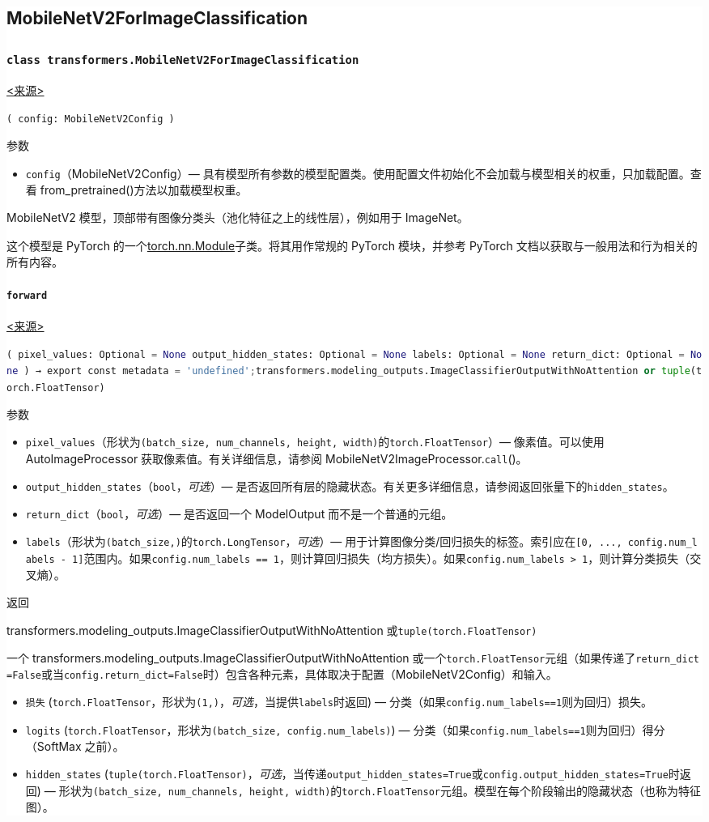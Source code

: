 ## MobileNetV2ForImageClassification

### `class transformers.MobileNetV2ForImageClassification`

[<来源>](https://github.com/huggingface/transformers/blob/v4.37.2/src/transformers/models/mobilenet_v2/modeling_mobilenet_v2.py#L615)

```py
( config: MobileNetV2Config )
```

参数

+   `config`（MobileNetV2Config）— 具有模型所有参数的模型配置类。使用配置文件初始化不会加载与模型相关的权重，只加载配置。查看 from_pretrained()方法以加载模型权重。

MobileNetV2 模型，顶部带有图像分类头（池化特征之上的线性层），例如用于 ImageNet。

这个模型是 PyTorch 的一个[torch.nn.Module](https://pytorch.org/docs/stable/nn.html#torch.nn.Module)子类。将其用作常规的 PyTorch 模块，并参考 PyTorch 文档以获取与一般用法和行为相关的所有内容。

#### `forward`

[<来源>](https://github.com/huggingface/transformers/blob/v4.37.2/src/transformers/models/mobilenet_v2/modeling_mobilenet_v2.py#L638)

```py
( pixel_values: Optional = None output_hidden_states: Optional = None labels: Optional = None return_dict: Optional = None ) → export const metadata = 'undefined';transformers.modeling_outputs.ImageClassifierOutputWithNoAttention or tuple(torch.FloatTensor)
```

参数

+   `pixel_values`（形状为`(batch_size, num_channels, height, width)`的`torch.FloatTensor`）— 像素值。可以使用 AutoImageProcessor 获取像素值。有关详细信息，请参阅 MobileNetV2ImageProcessor.`call`()。

+   `output_hidden_states`（`bool`，*可选*）— 是否返回所有层的隐藏状态。有关更多详细信息，请参阅返回张量下的`hidden_states`。

+   `return_dict`（`bool`，*可选*）— 是否返回一个 ModelOutput 而不是一个普通的元组。

+   `labels`（形状为`(batch_size,)`的`torch.LongTensor`，*可选*）— 用于计算图像分类/回归损失的标签。索引应在`[0, ..., config.num_labels - 1]`范围内。如果`config.num_labels == 1`，则计算回归损失（均方损失）。如果`config.num_labels > 1`，则计算分类损失（交叉熵）。

返回

transformers.modeling_outputs.ImageClassifierOutputWithNoAttention 或`tuple(torch.FloatTensor)`

一个 transformers.modeling_outputs.ImageClassifierOutputWithNoAttention 或一个`torch.FloatTensor`元组（如果传递了`return_dict=False`或当`config.return_dict=False`时）包含各种元素，具体取决于配置（MobileNetV2Config）和输入。

+   `损失` (`torch.FloatTensor`，形状为`(1,)`，*可选*，当提供`labels`时返回) — 分类（如果`config.num_labels==1`则为回归）损失。

+   `logits` (`torch.FloatTensor`，形状为`(batch_size, config.num_labels)`) — 分类（如果`config.num_labels==1`则为回归）得分（SoftMax 之前）。

+   `hidden_states` (`tuple(torch.FloatTensor)`，*可选*，当传递`output_hidden_states=True`或`config.output_hidden_states=True`时返回) — 形状为`(batch_size, num_channels, height, width)`的`torch.FloatTensor`元组。模型在每个阶段输出的隐藏状态（也称为特征图）。
